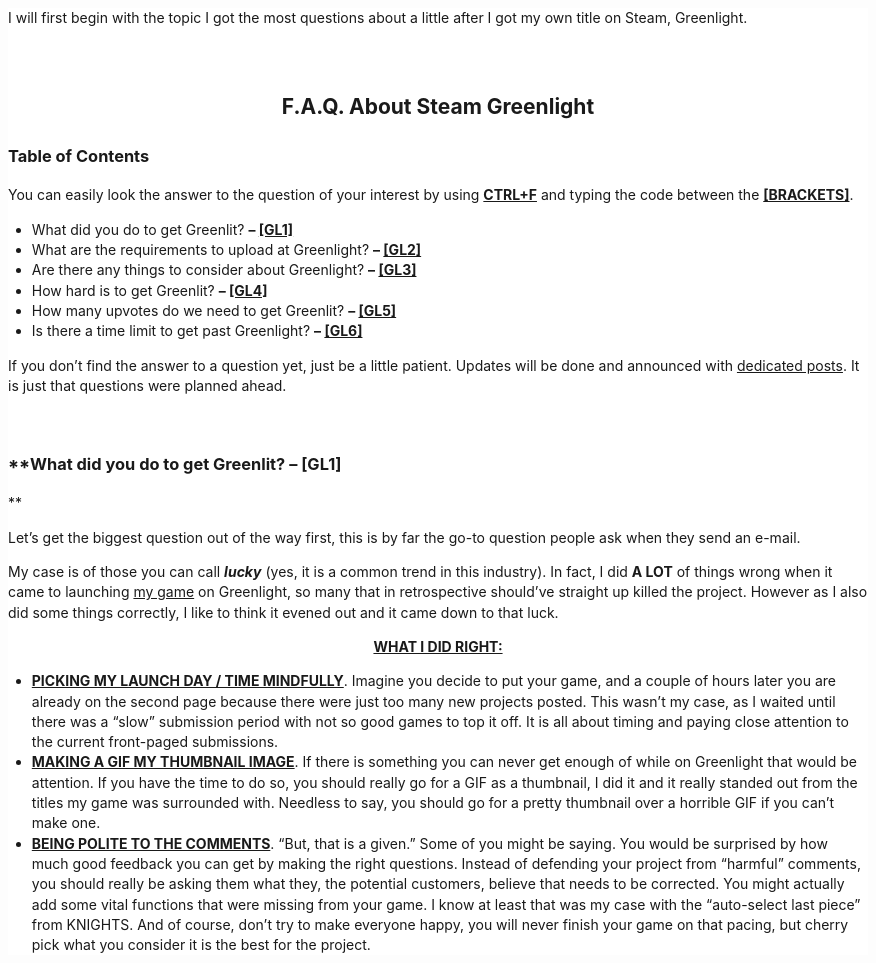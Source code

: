 I will first begin with the topic I got the most questions about a little after I got my own title on Steam, Greenlight.

&nbsp;

<h2 style="text-align: center;">
  <strong>F.A.Q. About Steam Greenlight</strong>
</h2>

### Table of Contents

You can easily look the answer to the question of your interest by using **<span style="text-decoration: underline;">CTRL+F</span>** and typing the code between the <span style="text-decoration: underline;"><strong>[BRACKETS]</strong></span>.

  * What did you do to get Greenlit? **&#8211; <span style="text-decoration: underline;">[GL1]</span>**
  * What are the requirements to upload at Greenlight? **&#8211; <span style="text-decoration: underline;">[GL2]</span>**
  * Are there any things to consider about Greenlight? **&#8211; <span style="text-decoration: underline;">[GL3]</span>**
  * How hard is to get Greenlit? **&#8211; <span style="text-decoration: underline;">[GL4]</span>**
  * How many upvotes do we need to get Greenlit? **&#8211; <span style="text-decoration: underline;">[GL5]</span>**
  * Is there a time limit to get past Greenlight? **&#8211; <span style="text-decoration: underline;">[GL6]</span>**

If you don&#8217;t find the answer to a question yet, just be a little patient. Updates will be done and announced with [dedicated posts](/devblog/category/faqs/faq-updates/). It is just that questions were planned ahead.

&nbsp;

### **What did you do to get Greenlit? &#8211; [GL1]
  
** 

Let&#8217;s get the biggest question out of the way first, this is by far the go-to question people ask when they send an e-mail.

My case is of those you can call _**lucky**_ (yes, it is a common trend in this industry). In fact, I did **A LOT** of things wrong when it came to launching [my game](http://store.steampowered.com/app/476240/) on Greenlight, so many that in retrospective should&#8217;ve straight up killed the project. However as I also did some things correctly, I like to think it evened out and it came down to that luck.

<p style="text-align: center;">
  <span style="text-decoration: underline;"><strong>WHAT I DID RIGHT:<br /> </strong></span>
</p>

  * <span style="text-decoration: underline;"><strong>PICKING MY LAUNCH DAY / TIME MINDFULLY</strong></span>. Imagine you decide to put your game, and a couple of hours later you are already on the second page because there were just too many new projects posted. This wasn&#8217;t my case, as I waited until there was a &#8220;slow&#8221; submission period with not so good games to top it off. It is all about timing and paying close attention to the current front-paged submissions.
  * <span style="text-decoration: underline;"><strong>MAKING A GIF MY THUMBNAIL IMAGE</strong></span>. If there is something you can never get enough of while on Greenlight that would be attention. If you have the time to do so, you should really go for a GIF as a thumbnail, I did it and it really standed out from the titles my game was surrounded with. Needless to say, you should go for a pretty thumbnail over a horrible GIF if you can&#8217;t make one.
  * <span style="text-decoration: underline;"><strong>BEING POLITE TO THE COMMENTS</strong></span>. &#8220;But, that is a given.&#8221; Some of you might be saying. You would be surprised by how much good feedback you can get by making the right questions. Instead of defending your project from &#8220;harmful&#8221; comments, you should really be asking them what they, the potential customers, believe that needs to be corrected. You might actually add some vital functions that were missing from your game. I know at least that was my case with the &#8220;auto-select last piece&#8221; from KNIGHTS. And of course, don&#8217;t try to make everyone happy, you will never finish your game on that pacing, but cherry pick what you consider it is the best for the project.